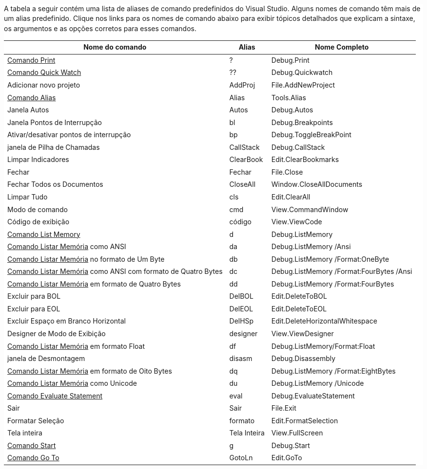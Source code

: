  A tabela a seguir contém uma lista de aliases de comando predefinidos do Visual Studio. Alguns nomes de comando têm mais de um alias predefinido. Clique nos links para os nomes de comando abaixo para exibir tópicos detalhados que explicam a sintaxe, os argumentos e as opções corretos para esses comandos.  
  
|Nome do comando|Alias|Nome Completo|  
|------------------|-----------|-------------------|  
|[Comando Print](../../ide/reference/print-command.md)|?|Debug.Print|  
|[Comando Quick Watch](../../ide/reference/quick-watch-command.md)|??|Debug.Quickwatch|  
|Adicionar novo projeto|AddProj|File.AddNewProject|  
|[Comando Alias](../../ide/reference/alias-command.md)|Alias|Tools.Alias|  
|Janela Autos|Autos|Debug.Autos|  
|Janela Pontos de Interrupção|bl|Debug.Breakpoints|  
|Ativar/desativar pontos de interrupção|bp|Debug.ToggleBreakPoint|  
|janela de Pilha de Chamadas|CallStack|Debug.CallStack|  
|Limpar Indicadores|ClearBook|Edit.ClearBookmarks|  
|Fechar|Fechar|File.Close|  
|Fechar Todos os Documentos|CloseAll|Window.CloseAllDocuments|  
|Limpar Tudo|cls|Edit.ClearAll|  
|Modo de comando|cmd|View.CommandWindow|  
|Código de exibição|código|View.ViewCode|  
|[Comando List Memory](../../ide/reference/list-memory-command.md)|d|Debug.ListMemory|  
|[Comando Listar Memória](../../ide/reference/list-memory-command.md) como ANSI|da|Debug.ListMemory /Ansi|  
|[Comando Listar Memória](../../ide/reference/list-memory-command.md) no formato de Um Byte|db|Debug.ListMemory /Format:OneByte|  
|[Comando Listar Memória](../../ide/reference/list-memory-command.md) como ANSI com formato de Quatro Bytes|dc|Debug.ListMemory /Format:FourBytes /Ansi|  
|[Comando Listar Memória](../../ide/reference/list-memory-command.md) em formato de Quatro Bytes|dd|Debug.ListMemory /Format:FourBytes|  
|Excluir para BOL|DelBOL|Edit.DeleteToBOL|  
|Excluir para EOL|DelEOL|Edit.DeleteToEOL|  
|Excluir Espaço em Branco Horizontal|DelHSp|Edit.DeleteHorizontalWhitespace|  
|Designer de Modo de Exibição|designer|View.ViewDesigner|  
|[Comando Listar Memória](../../ide/reference/list-memory-command.md) em formato Float|df|Debug.ListMemory/Format:Float|  
|janela de Desmontagem|disasm|Debug.Disassembly|  
|[Comando Listar Memória](../../ide/reference/list-memory-command.md) em formato de Oito Bytes|dq|Debug.ListMemory /Format:EightBytes|  
|[Comando Listar Memória](../../ide/reference/list-memory-command.md) como Unicode|du|Debug.ListMemory /Unicode|  
|[Comando Evaluate Statement](../../ide/reference/evaluate-statement-command.md)|eval|Debug.EvaluateStatement|  
|Sair|Sair|File.Exit|  
|Formatar Seleção|formato|Edit.FormatSelection|  
|Tela inteira|Tela Inteira|View.FullScreen|  
|[Comando Start](../../ide/reference/start-command.md)|g|Debug.Start|  
|[Comando Go To](../../ide/reference/go-to-command.md)|GotoLn|Edit.GoTo|  